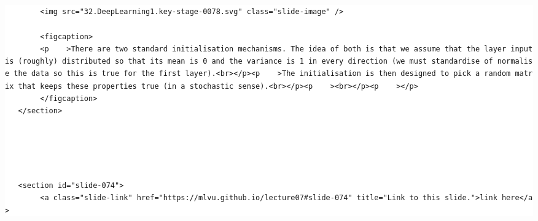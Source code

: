             <img src="32.DeepLearning1.key-stage-0078.svg" class="slide-image" />

            <figcaption>
            <p    >There are two standard initialisation mechanisms. The idea of both is that we assume that the layer input is (roughly) distributed so that its mean is 0 and the variance is 1 in every direction (we must standardise of normalise the data so this is true for the first layer).<br></p><p    >The initialisation is then designed to pick a random matrix that keeps these properties true (in a stochastic sense).<br></p><p    ><br></p><p    ></p>
            </figcaption>
       </section>





       <section id="slide-074">
            <a class="slide-link" href="https://mlvu.github.io/lecture07#slide-074" title="Link to this slide.">link here</a>